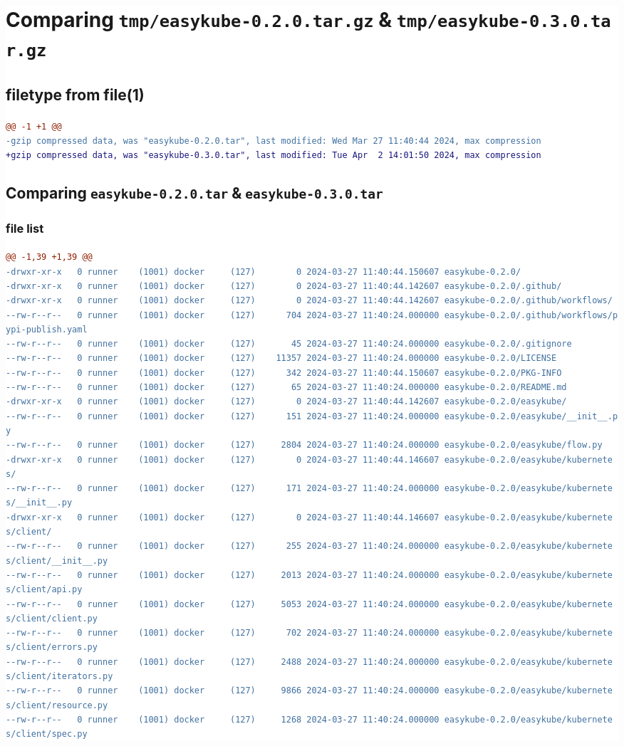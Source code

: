 # Comparing `tmp/easykube-0.2.0.tar.gz` & `tmp/easykube-0.3.0.tar.gz`

## filetype from file(1)

```diff
@@ -1 +1 @@
-gzip compressed data, was "easykube-0.2.0.tar", last modified: Wed Mar 27 11:40:44 2024, max compression
+gzip compressed data, was "easykube-0.3.0.tar", last modified: Tue Apr  2 14:01:50 2024, max compression
```

## Comparing `easykube-0.2.0.tar` & `easykube-0.3.0.tar`

### file list

```diff
@@ -1,39 +1,39 @@
-drwxr-xr-x   0 runner    (1001) docker     (127)        0 2024-03-27 11:40:44.150607 easykube-0.2.0/
-drwxr-xr-x   0 runner    (1001) docker     (127)        0 2024-03-27 11:40:44.142607 easykube-0.2.0/.github/
-drwxr-xr-x   0 runner    (1001) docker     (127)        0 2024-03-27 11:40:44.142607 easykube-0.2.0/.github/workflows/
--rw-r--r--   0 runner    (1001) docker     (127)      704 2024-03-27 11:40:24.000000 easykube-0.2.0/.github/workflows/pypi-publish.yaml
--rw-r--r--   0 runner    (1001) docker     (127)       45 2024-03-27 11:40:24.000000 easykube-0.2.0/.gitignore
--rw-r--r--   0 runner    (1001) docker     (127)    11357 2024-03-27 11:40:24.000000 easykube-0.2.0/LICENSE
--rw-r--r--   0 runner    (1001) docker     (127)      342 2024-03-27 11:40:44.150607 easykube-0.2.0/PKG-INFO
--rw-r--r--   0 runner    (1001) docker     (127)       65 2024-03-27 11:40:24.000000 easykube-0.2.0/README.md
-drwxr-xr-x   0 runner    (1001) docker     (127)        0 2024-03-27 11:40:44.142607 easykube-0.2.0/easykube/
--rw-r--r--   0 runner    (1001) docker     (127)      151 2024-03-27 11:40:24.000000 easykube-0.2.0/easykube/__init__.py
--rw-r--r--   0 runner    (1001) docker     (127)     2804 2024-03-27 11:40:24.000000 easykube-0.2.0/easykube/flow.py
-drwxr-xr-x   0 runner    (1001) docker     (127)        0 2024-03-27 11:40:44.146607 easykube-0.2.0/easykube/kubernetes/
--rw-r--r--   0 runner    (1001) docker     (127)      171 2024-03-27 11:40:24.000000 easykube-0.2.0/easykube/kubernetes/__init__.py
-drwxr-xr-x   0 runner    (1001) docker     (127)        0 2024-03-27 11:40:44.146607 easykube-0.2.0/easykube/kubernetes/client/
--rw-r--r--   0 runner    (1001) docker     (127)      255 2024-03-27 11:40:24.000000 easykube-0.2.0/easykube/kubernetes/client/__init__.py
--rw-r--r--   0 runner    (1001) docker     (127)     2013 2024-03-27 11:40:24.000000 easykube-0.2.0/easykube/kubernetes/client/api.py
--rw-r--r--   0 runner    (1001) docker     (127)     5053 2024-03-27 11:40:24.000000 easykube-0.2.0/easykube/kubernetes/client/client.py
--rw-r--r--   0 runner    (1001) docker     (127)      702 2024-03-27 11:40:24.000000 easykube-0.2.0/easykube/kubernetes/client/errors.py
--rw-r--r--   0 runner    (1001) docker     (127)     2488 2024-03-27 11:40:24.000000 easykube-0.2.0/easykube/kubernetes/client/iterators.py
--rw-r--r--   0 runner    (1001) docker     (127)     9866 2024-03-27 11:40:24.000000 easykube-0.2.0/easykube/kubernetes/client/resource.py
--rw-r--r--   0 runner    (1001) docker     (127)     1268 2024-03-27 11:40:24.000000 easykube-0.2.0/easykube/kubernetes/client/spec.py
```